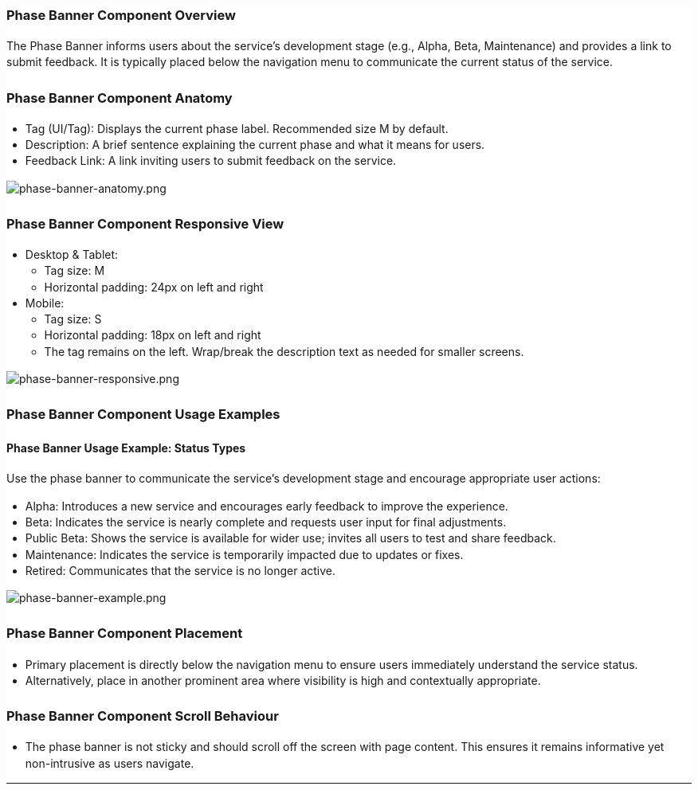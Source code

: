 ### Phase Banner Component Overview

The Phase Banner informs users about the service’s development stage (e.g., Alpha, Beta, Maintenance) and provides a link to submit feedback. It is typically placed below the navigation menu to communicate the current status of the service.

### Phase Banner Component Anatomy

- Tag (UI/Tag): Displays the current phase label. Recommended size M by default.
- Description: A brief sentence explaining the current phase and what it means for users.
- Feedback Link: A link inviting users to submit feedback on the service.

![phase-banner-anatomy.png](phase-banner-anatomy.png)

### Phase Banner Component Responsive View

- Desktop & Tablet:
  - Tag size: M
  - Horizontal padding: 24px on left and right
- Mobile:
  - Tag size: S
  - Horizontal padding: 18px on left and right
  - The tag remains on the left. Wrap/break the description text as needed for smaller screens.

![phase-banner-responsive.png](phase-banner-responsive.png)

### Phase Banner Component Usage Examples

#### Phase Banner Usage Example: Status Types

Use the phase banner to communicate the service’s development stage and encourage appropriate user actions:

- Alpha: Introduces a new service and encourages early feedback to improve the experience.
- Beta: Indicates the service is nearly complete and requests user input for final adjustments.
- Public Beta: Shows the service is available for wider use; invites all users to test and share feedback.
- Maintenance: Indicates the service is temporarily impacted due to updates or fixes.
- Retired: Communicates that the service is no longer active.

![phase-banner-example.png](phase-banner-example.png)

### Phase Banner Component Placement

- Primary placement is directly below the navigation menu to ensure users immediately understand the service status.
- Alternatively, place in another prominent area where visibility is high and contextually appropriate.

### Phase Banner Component Scroll Behaviour

- The phase banner is not sticky and should scroll off the screen with page content. This ensures it remains informative yet non-intrusive as users navigate.

---